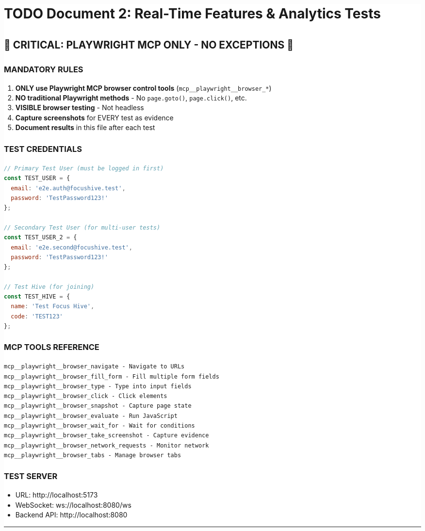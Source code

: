# TODO Document 2: Real-Time Features & Analytics Tests

## 🚨 CRITICAL: PLAYWRIGHT MCP ONLY - NO EXCEPTIONS 🚨

### MANDATORY RULES
1. **ONLY use Playwright MCP browser control tools** (`mcp__playwright__browser_*`)
2. **NO traditional Playwright methods** - No `page.goto()`, `page.click()`, etc.
3. **VISIBLE browser testing** - Not headless
4. **Capture screenshots** for EVERY test as evidence
5. **Document results** in this file after each test

### TEST CREDENTIALS
```javascript
// Primary Test User (must be logged in first)
const TEST_USER = {
  email: 'e2e.auth@focushive.test',
  password: 'TestPassword123!'
};

// Secondary Test User (for multi-user tests)
const TEST_USER_2 = {
  email: 'e2e.second@focushive.test',
  password: 'TestPassword123!'
};

// Test Hive (for joining)
const TEST_HIVE = {
  name: 'Test Focus Hive',
  code: 'TEST123'
};
```

### MCP TOOLS REFERENCE
```
mcp__playwright__browser_navigate - Navigate to URLs
mcp__playwright__browser_fill_form - Fill multiple form fields
mcp__playwright__browser_type - Type into input fields
mcp__playwright__browser_click - Click elements
mcp__playwright__browser_snapshot - Capture page state
mcp__playwright__browser_evaluate - Run JavaScript
mcp__playwright__browser_wait_for - Wait for conditions
mcp__playwright__browser_take_screenshot - Capture evidence
mcp__playwright__browser_network_requests - Monitor network
mcp__playwright__browser_tabs - Manage browser tabs
```

### TEST SERVER
- URL: http://localhost:5173
- WebSocket: ws://localhost:8080/ws
- Backend API: http://localhost:8080

---